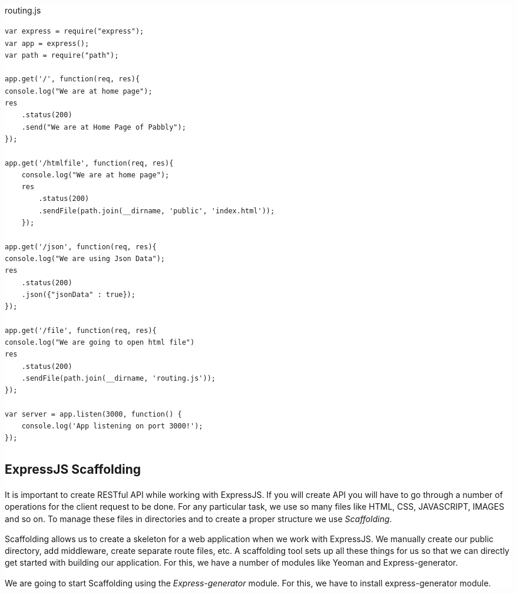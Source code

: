 routing.js

```
var express = require("express");
var app = express();
var path = require("path");

app.get('/', function(req, res){
console.log("We are at home page");
res
    .status(200)
    .send("We are at Home Page of Pabbly");
});

app.get('/htmlfile', function(req, res){
    console.log("We are at home page");
    res
        .status(200)
        .sendFile(path.join(__dirname, 'public', 'index.html'));
    });

app.get('/json', function(req, res){
console.log("We are using Json Data");
res
    .status(200)
    .json({"jsonData" : true});
});

app.get('/file', function(req, res){
console.log("We are going to open html file")
res
    .status(200)
    .sendFile(path.join(__dirname, 'routing.js'));
});

var server = app.listen(3000, function() {
    console.log('App listening on port 3000!');
});
```

## ExpressJS Scaffolding

It is important to create RESTful API while working with ExpressJS. If you will create API you will have to go through a number of operations for the client request to be done. For any particular task, we use so many files like HTML, CSS, JAVASCRIPT, IMAGES and so on. To manage these files in directories and to create a proper structure we use _Scaffolding_.

Scaffolding allows us to create a skeleton for a web application when we work with ExpressJS. We manually create our public directory, add middleware, create separate route files, etc. A scaffolding tool sets up all these things for us so that we can directly get started with building our application. For this, we have a number of modules like Yeoman and Express-generator.

We are going to start Scaffolding using the _Express-generator_ module. For this, we have to install express-generator module.
